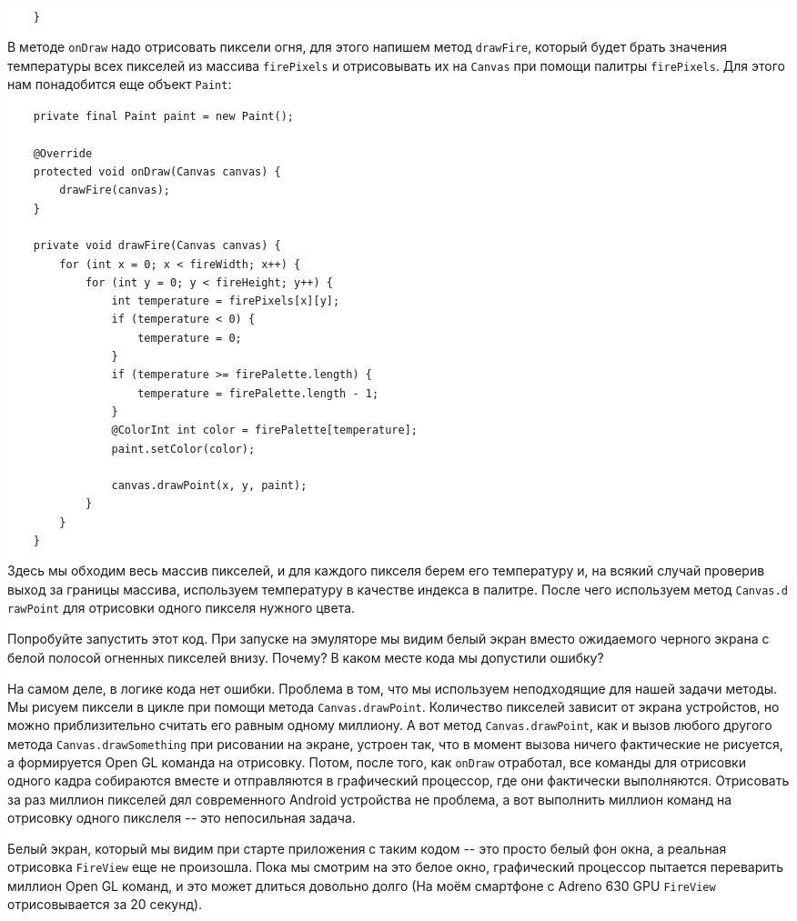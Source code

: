 ```
    }

```

В методе `onDraw` надо отрисовать пиксели огня, для этого напишем метод `drawFire`, который будет брать значения температуры всех пикселей из массива `firePixels` и отрисовывать их на `Canvas` при помощи палитры `firePixels`. Для этого нам понадобится еще объект `Paint`:
```
	private final Paint paint = new Paint();

	@Override
    protected void onDraw(Canvas canvas) {
        drawFire(canvas);
    }

    private void drawFire(Canvas canvas) {
        for (int x = 0; x < fireWidth; x++) {
            for (int y = 0; y < fireHeight; y++) {
                int temperature = firePixels[x][y];
                if (temperature < 0) {
                    temperature = 0;
                }
                if (temperature >= firePalette.length) {
                    temperature = firePalette.length - 1;
                }
                @ColorInt int color = firePalette[temperature];
                paint.setColor(color);

                canvas.drawPoint(x, y, paint);
            }
        }
    }
```

Здесь мы обходим весь массив пикселей, и для каждого пикселя берем его температуру и, на всякий случай проверив выход за границы массива, используем температуру в качестве индекса в палитре. После чего используем метод `Canvas.drawPoint` для отрисовки одного пикселя нужного цвета.

Попробуйте запустить этот код. При запуске на эмуляторе мы видим белый экран вместо ожидаемого черного экрана с белой полосой огненных пикселей внизу. Почему? В каком месте кода мы допустили ошибку?

На самом деле, в логике кода нет ошибки. Проблема в том, что мы используем неподходящие для нашей задачи методы. Мы рисуем пиксели в цикле при помощи метода `Canvas.drawPoint`. Количество пикселей зависит от экрана устройстов, но можно приблизительно считать его равным одному миллиону. А вот метод `Canvas.drawPoint`, как и вызов любого другого метода `Canvas.drawSomething` при рисовании на экране, устроен так, что в момент вызова ничего фактические не рисуется, а формируется Open GL команда на отрисовку. Потом, после того, как `onDraw` отработал, все команды для отрисовки одного кадра собираются вместе и отправляются в графический процессор, где они фактически выполняются. Отрисовать за раз миллион пикселей дял современного Android устройства не проблема, а вот выполнить миллион команд на отрисовку одного пикслеля -- это непосильная задача.

Белый экран, который мы видим при старте приложения с таким кодом -- это просто белый фон окна, а реальная отрисовка `FireView` еще не произошла. Пока мы смотрим на это белое окно, графический процессор пытается переварить миллион Open GL команд, и это может длиться довольно долго (На моём смартфоне с Adreno 630 GPU `FireView` отрисовывается за 20 секунд).
